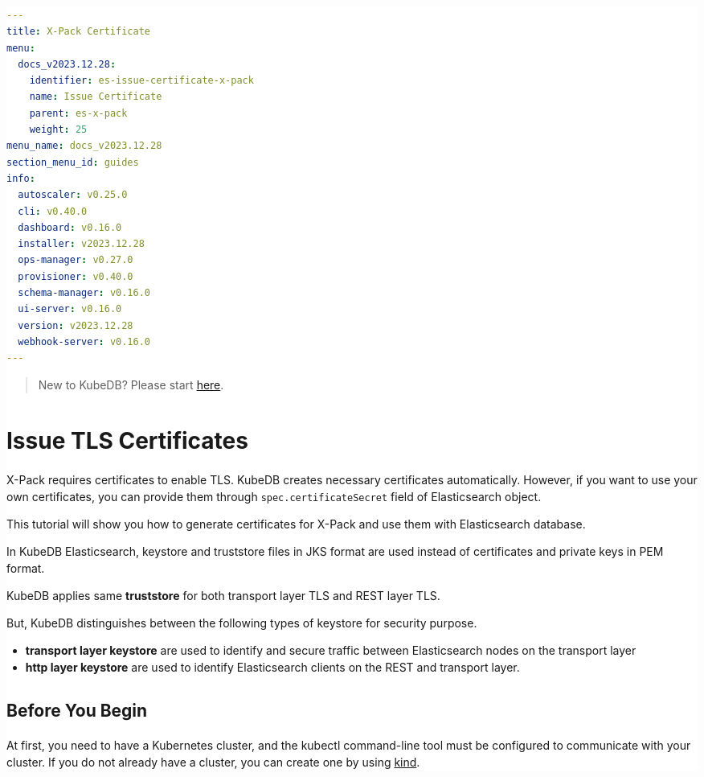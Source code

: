 ```yaml
---
title: X-Pack Certificate
menu:
  docs_v2023.12.28:
    identifier: es-issue-certificate-x-pack
    name: Issue Certificate
    parent: es-x-pack
    weight: 25
menu_name: docs_v2023.12.28
section_menu_id: guides
info:
  autoscaler: v0.25.0
  cli: v0.40.0
  dashboard: v0.16.0
  installer: v2023.12.28
  ops-manager: v0.27.0
  provisioner: v0.40.0
  schema-manager: v0.16.0
  ui-server: v0.16.0
  version: v2023.12.28
  webhook-server: v0.16.0
---
```


> New to KubeDB? Please start [here](/docs/v2023.12.28/README).

# Issue TLS Certificates

X-Pack requires certificates to enable TLS. KubeDB creates necessary certificates automatically. However, if you want to use your own certificates, you can provide them through `spec.certificateSecret` field of Elasticsearch object.

This tutorial will show you how to generate certificates for X-Pack and use them with Elasticsearch database.

In KubeDB Elasticsearch, keystore and truststore files in JKS format are used instead of certificates and private keys in PEM format.

KubeDB applies same **truststore**  for both transport layer TLS and REST layer TLS.

But, KubeDB distinguishes between the following types of keystore for security purpose.

- **transport layer keystore** are used to identify and secure traffic between Elasticsearch nodes on the transport layer
- **http layer keystore** are used to identify Elasticsearch clients on the REST and transport layer.

## Before You Begin

At first, you need to have a Kubernetes cluster, and the kubectl command-line tool must be configured to communicate with your cluster. If you do not already have a cluster, you can create one by using [kind](https://kind.sigs.k8s.io/docs/user/quick-start/).
